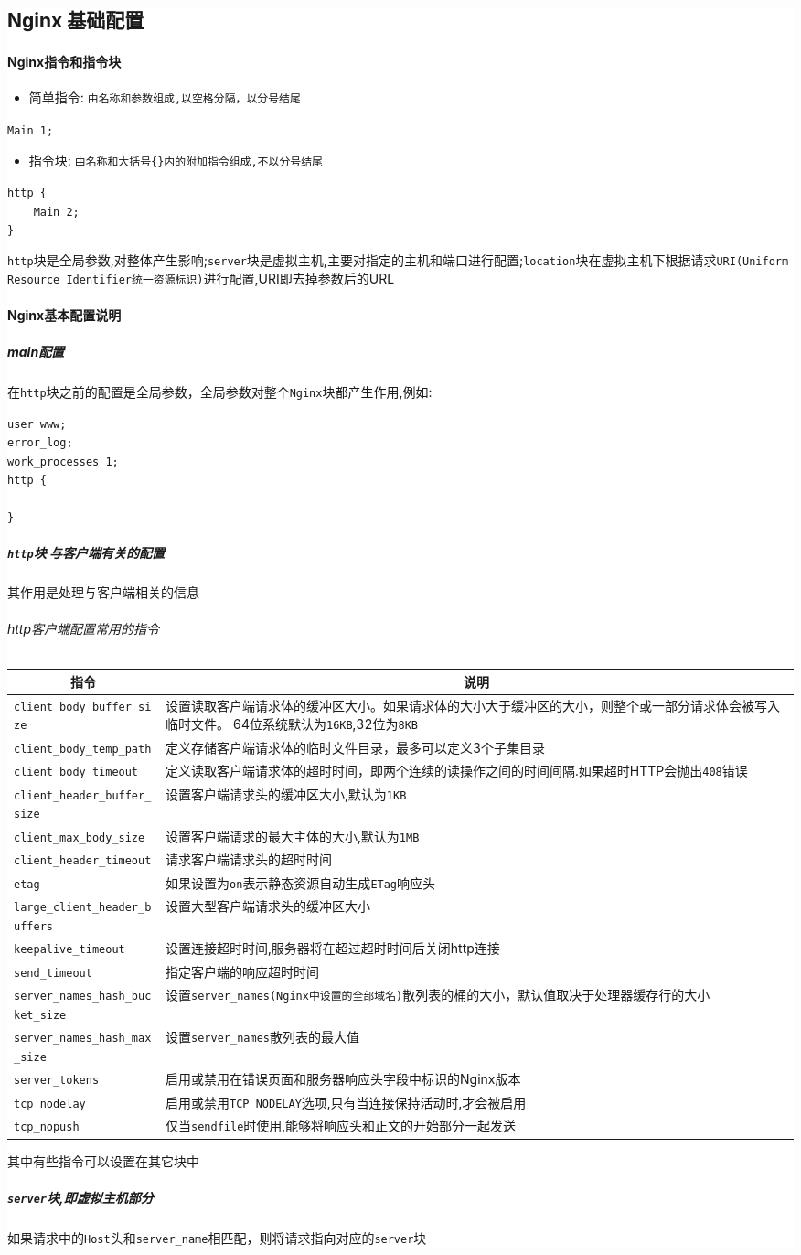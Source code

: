 Nginx 基础配置
-------------

#### Nginx指令和指令块
* 简单指令: ``由名称和参数组成,以空格分隔，以分号结尾``
```config
Main 1;
```
* 指令块: ``由名称和大括号{}内的附加指令组成,不以分号结尾``
```config
http {
    Main 2;
}
```
`http`块是全局参数,对整体产生影响;`server`块是虚拟主机,主要对指定的主机和端口进行配置;`location`块在虚拟主机下根据请求`URI(Uniform Resource Identifier统一资源标识)`进行配置,URI即去掉参数后的URL

#### Nginx基本配置说明
##### main配置
在`http`块之前的配置是全局参数，全局参数对整个`Nginx`块都产生作用,例如:
```config
user www;
error_log;
work_processes 1;
http {

}
```
##### `http`块 与客户端有关的配置
其作用是处理与客户端相关的信息
###### http客户端配置常用的指令

|指令|说明|
|-|-|
|`client_body_buffer_size`|设置读取客户端请求体的缓冲区大小。如果请求体的大小大于缓冲区的大小，则整个或一部分请求体会被写入临时文件。 64位系统默认为`16KB`,32位为`8KB`|
|`client_body_temp_path`|定义存储客户端请求体的临时文件目录，最多可以定义3个子集目录|
|`client_body_timeout`|定义读取客户端请求体的超时时间，即两个连续的读操作之间的时间间隔.如果超时HTTP会抛出`408`错误|
|`client_header_buffer_size`|设置客户端请求头的缓冲区大小,默认为`1KB`|
|`client_max_body_size`|设置客户端请求的最大主体的大小,默认为`1MB`|
|`client_header_timeout`|请求客户端请求头的超时时间|
|`etag`|如果设置为`on`表示静态资源自动生成`ETag`响应头|
|`large_client_header_buffers`|设置大型客户端请求头的缓冲区大小|
|`keepalive_timeout`|设置连接超时时间,服务器将在超过超时时间后关闭http连接|
|`send_timeout`|指定客户端的响应超时时间|
|`server_names_hash_bucket_size`|设置`server_names(Nginx中设置的全部域名)`散列表的桶的大小，默认值取决于处理器缓存行的大小|
|`server_names_hash_max_size`|设置`server_names`散列表的最大值|
|`server_tokens`|启用或禁用在错误页面和服务器响应头字段中标识的Nginx版本|
|`tcp_nodelay`|启用或禁用`TCP_NODELAY`选项,只有当连接保持活动时,才会被启用|
|`tcp_nopush`|仅当`sendfile`时使用,能够将响应头和正文的开始部分一起发送|
其中有些指令可以设置在其它块中
##### `server`块,即虚拟主机部分
如果请求中的`Host`头和`server_name`相匹配，则将请求指向对应的`server`块
